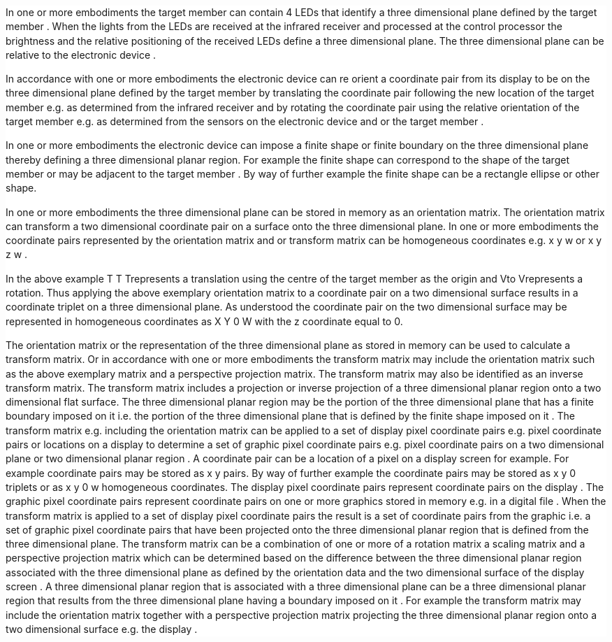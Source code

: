 In one or more embodiments the target member can contain 4 LEDs that identify a three dimensional plane defined by the target member . When the lights from the LEDs are received at the infrared receiver and processed at the control processor the brightness and the relative positioning of the received LEDs define a three dimensional plane. The three dimensional plane can be relative to the electronic device .

In accordance with one or more embodiments the electronic device can re orient a coordinate pair from its display to be on the three dimensional plane defined by the target member by translating the coordinate pair following the new location of the target member e.g. as determined from the infrared receiver and by rotating the coordinate pair using the relative orientation of the target member e.g. as determined from the sensors on the electronic device and or the target member .

In one or more embodiments the electronic device can impose a finite shape or finite boundary on the three dimensional plane thereby defining a three dimensional planar region. For example the finite shape can correspond to the shape of the target member or may be adjacent to the target member . By way of further example the finite shape can be a rectangle ellipse or other shape.

In one or more embodiments the three dimensional plane can be stored in memory as an orientation matrix. The orientation matrix can transform a two dimensional coordinate pair on a surface onto the three dimensional plane. In one or more embodiments the coordinate pairs represented by the orientation matrix and or transform matrix can be homogeneous coordinates e.g. x y w or x y z w .

In the above example T T Trepresents a translation using the centre of the target member as the origin and Vto Vrepresents a rotation. Thus applying the above exemplary orientation matrix to a coordinate pair on a two dimensional surface results in a coordinate triplet on a three dimensional plane. As understood the coordinate pair on the two dimensional surface may be represented in homogeneous coordinates as X Y 0 W with the z coordinate equal to 0.

The orientation matrix or the representation of the three dimensional plane as stored in memory can be used to calculate a transform matrix. Or in accordance with one or more embodiments the transform matrix may include the orientation matrix such as the above exemplary matrix and a perspective projection matrix. The transform matrix may also be identified as an inverse transform matrix. The transform matrix includes a projection or inverse projection of a three dimensional planar region onto a two dimensional flat surface. The three dimensional planar region may be the portion of the three dimensional plane that has a finite boundary imposed on it i.e. the portion of the three dimensional plane that is defined by the finite shape imposed on it . The transform matrix e.g. including the orientation matrix can be applied to a set of display pixel coordinate pairs e.g. pixel coordinate pairs or locations on a display to determine a set of graphic pixel coordinate pairs e.g. pixel coordinate pairs on a two dimensional plane or two dimensional planar region . A coordinate pair can be a location of a pixel on a display screen for example. For example coordinate pairs may be stored as x y pairs. By way of further example the coordinate pairs may be stored as x y 0 triplets or as x y 0 w homogeneous coordinates. The display pixel coordinate pairs represent coordinate pairs on the display . The graphic pixel coordinate pairs represent coordinate pairs on one or more graphics stored in memory e.g. in a digital file . When the transform matrix is applied to a set of display pixel coordinate pairs the result is a set of coordinate pairs from the graphic i.e. a set of graphic pixel coordinate pairs that have been projected onto the three dimensional planar region that is defined from the three dimensional plane. The transform matrix can be a combination of one or more of a rotation matrix a scaling matrix and a perspective projection matrix which can be determined based on the difference between the three dimensional planar region associated with the three dimensional plane as defined by the orientation data and the two dimensional surface of the display screen . A three dimensional planar region that is associated with a three dimensional plane can be a three dimensional planar region that results from the three dimensional plane having a boundary imposed on it . For example the transform matrix may include the orientation matrix together with a perspective projection matrix projecting the three dimensional planar region onto a two dimensional surface e.g. the display .
